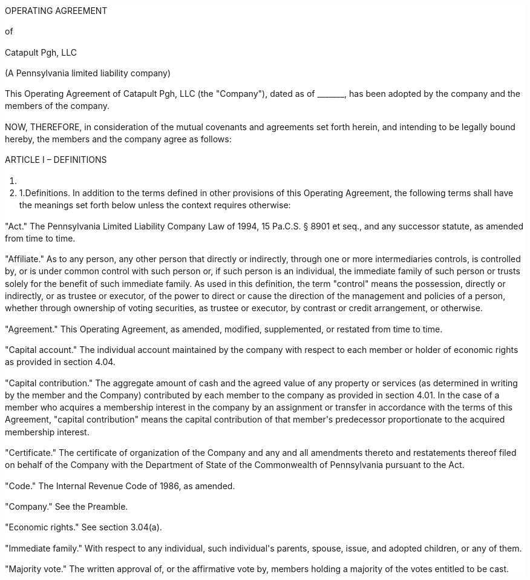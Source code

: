 OPERATING AGREEMENT

of

Catapult Pgh, LLC

(A Pennsylvania limited liability company)

 This Operating Agreement of Catapult Pgh, LLC (the &quot;Company&quot;), dated as of \_\_\_\_\_\_\_, has been adopted by the company and the members of the company.

NOW, THEREFORE, in consideration of the mutual covenants and agreements set forth herein, and intending to be legally bound hereby, the members and the company agree as follows:

ARTICLE I – DEFINITIONS

1.
  1. 1.Definitions. In addition to the terms defined in other provisions of this Operating Agreement, the following terms shall have the meanings set forth below unless the context requires otherwise:

&quot;Act.&quot; The Pennsylvania Limited Liability Company Law of 1994, 15 Pa.C.S. § 8901 et seq., and any successor statute, as amended from time to time.

&quot;Affiliate.&quot; As to any person, any other person that directly or indirectly, through one or more intermediaries controls, is controlled by, or is under common control with such person or, if such person is an individual, the immediate family of such person or trusts solely for the benefit of such immediate family. As used in this definition, the term &quot;control&quot; means the possession, directly or indirectly, or as trustee or executor, of the power to direct or cause the direction of the management and policies of a person, whether through ownership of voting securities, as trustee or executor, by contrast or credit arrangement, or otherwise.

&quot;Agreement.&quot; This Operating Agreement, as amended, modified, supplemented, or restated from time to time.

&quot;Capital account.&quot; The individual account maintained by the company with respect to each member or holder of economic rights as provided in section 4.04.

&quot;Capital contribution.&quot; The aggregate amount of cash and the agreed value of any property or services (as determined in writing by the member and the Company) contributed by each member to the company as provided in section 4.01. In the case of a member who acquires a membership interest in the company by an assignment or transfer in accordance with the terms of this Agreement, &quot;capital contribution&quot; means the capital contribution of that member&#39;s predecessor proportionate to the acquired membership interest.

&quot;Certificate.&quot; The certificate of organization of the Company and any and all amendments thereto and restatements thereof filed on behalf of the Company with the Department of State of the Commonwealth of Pennsylvania pursuant to the Act.

&quot;Code.&quot; The Internal Revenue Code of 1986, as amended.

&quot;Company.&quot; See the Preamble.

&quot;Economic rights.&quot; See section 3.04(a).

&quot;Immediate family.&quot; With respect to any individual, such individual&#39;s parents, spouse, issue, and adopted children, or any of them.

&quot;Majority vote.&quot; The written approval of, or the affirmative vote by, members holding a majority of the votes entitled to be cast.
